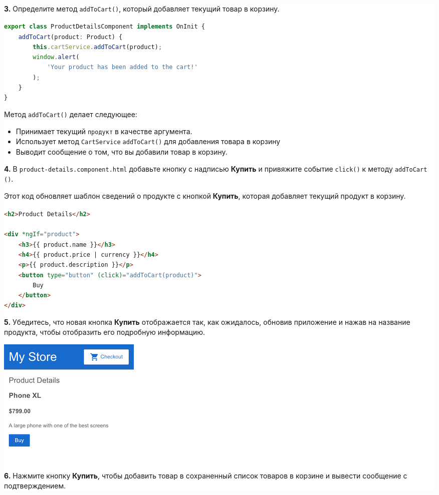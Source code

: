 **3.** Определите метод `addToCart()`, который добавляет текущий товар в корзину.

```ts
export class ProductDetailsComponent implements OnInit {
    addToCart(product: Product) {
        this.cartService.addToCart(product);
        window.alert(
            'Your product has been added to the cart!'
        );
    }
}
```

Метод `addToCart()` делает следующее:

-   Принимает текущий `продукт` в качестве аргумента.
-   Использует метод `CartService` `addToCart()` для добавления товара в корзину
-   Выводит сообщение о том, что вы добавили товар в корзину.

**4.** В `product-details.component.html` добавьте кнопку с надписью **Купить** и привяжите событие `click()` к методу `addToCart()`.

Этот код обновляет шаблон сведений о продукте с кнопкой **Купить**, которая добавляет текущий продукт в корзину.

```html
<h2>Product Details</h2>

<div *ngIf="product">
    <h3>{{ product.name }}</h3>
    <h4>{{ product.price | currency }}</h4>
    <p>{{ product.description }}</p>
    <button type="button" (click)="addToCart(product)">
        Buy
    </button>
</div>
```

**5.** Убедитесь, что новая кнопка **Купить** отображается так, как ожидалось, обновив приложение и нажав на название продукта, чтобы отобразить его подробную информацию.

![Отображение подробной информации о выбранном товаре с кнопкой "Купить](product-details-buy.png)

**6.** Нажмите кнопку **Купить**, чтобы добавить товар в сохраненный список товаров в корзине и вывести сообщение с подтверждением.
